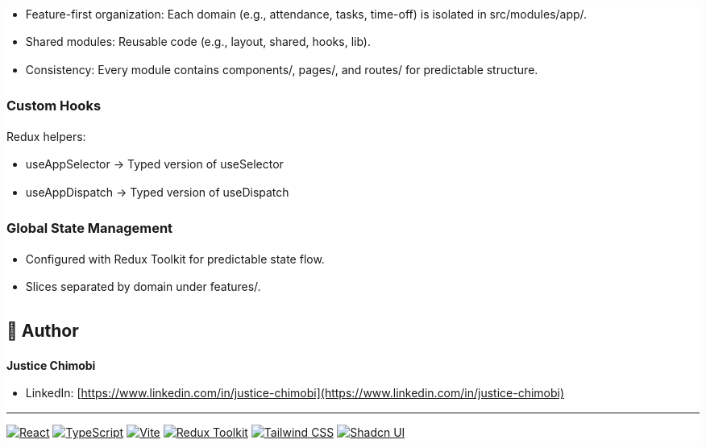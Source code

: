  * Feature-first organization: Each domain (e.g., attendance, tasks, time-off) is isolated in src/modules/app/.

 * Shared modules: Reusable code (e.g., layout, shared, hooks, lib).

 * Consistency: Every module contains components/, pages/, and routes/ for predictable structure.

### Custom Hooks

Redux helpers:

 * useAppSelector → Typed version of useSelector

 * useAppDispatch → Typed version of useDispatch

### Global State Management

 * Configured with Redux Toolkit for predictable state flow.

 * Slices separated by domain under features/.

## 👤 Author

**Justice Chimobi**

*   LinkedIn: [https://www.linkedin.com/in/justice-chimobi](https://www.linkedin.com/in/justice-chimobi)
---

[![React](https://img.shields.io/badge/React-61DAFB?style=for-the-badge&logo=react&logoColor=white)](https://react.dev/)
[![TypeScript](https://img.shields.io/badge/TypeScript-007ACC?style=for-the-badge&logo=typescript&logoColor=white)](https://www.typescriptlang.org/)
[![Vite](https://img.shields.io/badge/Vite-646CFF?style=for-the-badge&logo=vite&logoColor=white)](https://vitejs.dev/)
[![Redux Toolkit](https://img.shields.io/badge/Redux_Toolkit-764ABC?style=for-the-badge&logo=redux&logoColor=white)](https://redux-toolkit.js.org/)
[![Tailwind CSS](https://img.shields.io/badge/Tailwind_CSS-06B6D4?style=for-the-badge&logo=tailwind-css&logoColor=white)](https://tailwindcss.com/)
[![Shadcn UI](https://img.shields.io/badge/Shadcn_UI-000000?style=for-the-badge&logo=shadcnui&logoColor=white)](https://ui.shadcn.com/)
